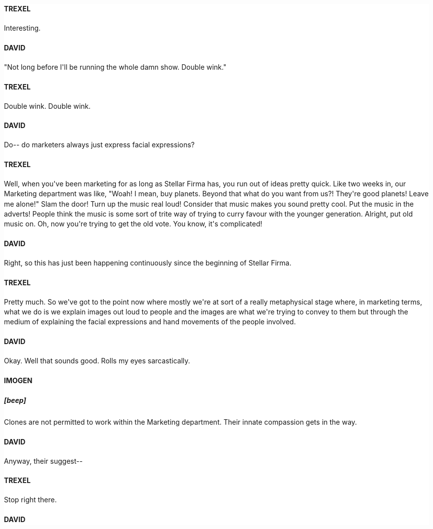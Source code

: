 #### TREXEL

Interesting.

#### DAVID

"Not long before I'll be running the whole damn show. Double wink."

#### TREXEL

Double wink. Double wink.

#### DAVID

Do-- do marketers always just express facial expressions?

#### TREXEL

Well, when you've been marketing for as long as Stellar Firma has, you run out of ideas pretty quick. Like two weeks in, our Marketing department was like, "Woah! I mean, buy planets. Beyond that what do you want from us?! They're good planets! Leave me alone!" Slam the door! Turn up the music real loud! Consider that music makes you sound pretty cool. Put the music in the adverts! People think the music is some sort of trite way of trying to curry favour with the younger generation. Alright, put old music on. Oh, now you're trying to get the old vote. You know, it's complicated!

#### DAVID

Right, so this has just been happening continuously since the beginning of Stellar Firma.

#### TREXEL

Pretty much. So we've got to the point now where mostly we're at sort of a really metaphysical stage where, in marketing terms, what we do is we explain images out loud to people and the images are what we're trying to convey to them but through the medium of explaining the facial expressions and hand movements of the people involved.

#### DAVID

Okay. Well that sounds good. Rolls my eyes sarcastically.

#### IMOGEN

##### [beep]

Clones are not permitted to work within the Marketing department. Their innate compassion gets in the way.

#### DAVID

Anyway, their suggest--

#### TREXEL

Stop right there.

#### DAVID
